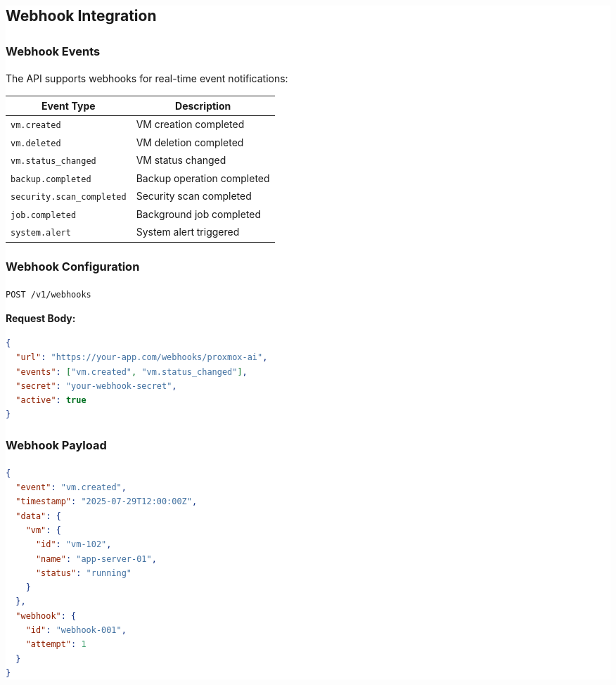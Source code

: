 ## Webhook Integration

### Webhook Events

The API supports webhooks for real-time event notifications:

| Event Type | Description |
|------------|-------------|
| `vm.created` | VM creation completed |
| `vm.deleted` | VM deletion completed |
| `vm.status_changed` | VM status changed |
| `backup.completed` | Backup operation completed |
| `security.scan_completed` | Security scan completed |
| `job.completed` | Background job completed |
| `system.alert` | System alert triggered |

### Webhook Configuration

```http
POST /v1/webhooks
```

**Request Body:**
```json
{
  "url": "https://your-app.com/webhooks/proxmox-ai",
  "events": ["vm.created", "vm.status_changed"],
  "secret": "your-webhook-secret",
  "active": true
}
```

### Webhook Payload

```json
{
  "event": "vm.created",
  "timestamp": "2025-07-29T12:00:00Z",
  "data": {
    "vm": {
      "id": "vm-102",
      "name": "app-server-01",
      "status": "running"
    }
  },
  "webhook": {
    "id": "webhook-001",
    "attempt": 1
  }
}
```
